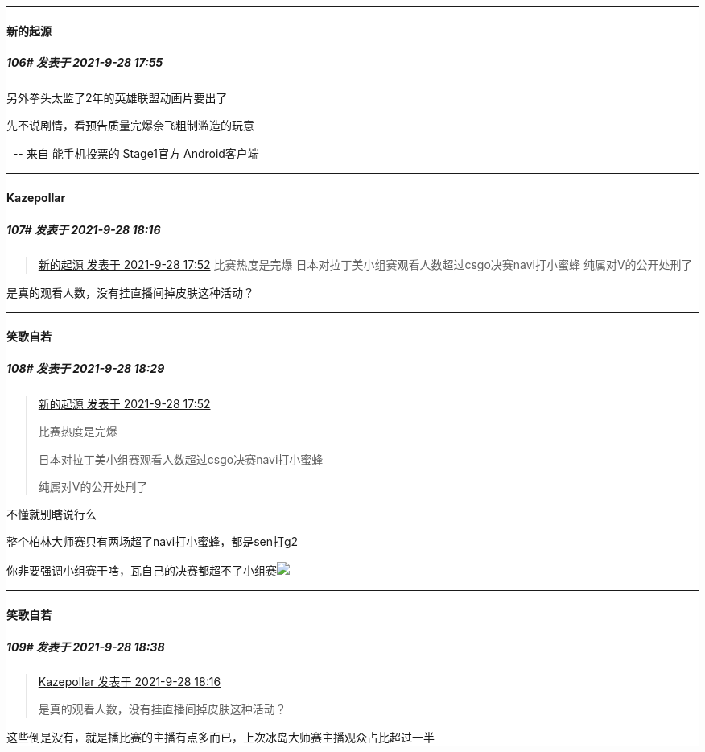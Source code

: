 *****

####  新的起源  
##### 106#       发表于 2021-9-28 17:55


另外拳头太监了2年的英雄联盟动画片要出了

先不说剧情，看预告质量完爆奈飞粗制滥造的玩意

[  -- 来自 能手机投票的 Stage1官方 Android客户端](https://www.coolapk.com/apk/140634)




*****

####  Kazepollar  
##### 107#       发表于 2021-9-28 18:16


<blockquote><a href="httphttps://bbs.saraba1st.com/2b/forum.php?mod=redirect&amp;goto=findpost&amp;pid=52926336&amp;ptid=2028972" target="_blank">新的起源 发表于 2021-9-28 17:52</a>
 比赛热度是完爆 日本对拉丁美小组赛观看人数超过csgo决赛navi打小蜜蜂 纯属对V的公开处刑了</blockquote>
是真的观看人数，没有挂直播间掉皮肤这种活动？




*****

####  笑歌自若  
##### 108#       发表于 2021-9-28 18:29


<blockquote><a href="httphttps://bbs.saraba1st.com/2b/forum.php?mod=redirect&amp;goto=findpost&amp;pid=52926336&amp;ptid=2028972" target="_blank">新的起源 发表于 2021-9-28 17:52</a>

比赛热度是完爆

日本对拉丁美小组赛观看人数超过csgo决赛navi打小蜜蜂

纯属对V的公开处刑了</blockquote>
不懂就别瞎说行么

整个柏林大师赛只有两场超了navi打小蜜蜂，都是sen打g2

你非要强调小组赛干啥，瓦自己的决赛都超不了小组赛<img src="https://static.saraba1st.com/image/smiley/face2017/067.png" referrerpolicy="no-referrer">


*****

####  笑歌自若  
##### 109#       发表于 2021-9-28 18:38


<blockquote><a href="httphttps://bbs.saraba1st.com/2b/forum.php?mod=redirect&amp;goto=findpost&amp;pid=52926732&amp;ptid=2028972" target="_blank">Kazepollar 发表于 2021-9-28 18:16</a>

是真的观看人数，没有挂直播间掉皮肤这种活动？</blockquote>
这些倒是没有，就是播比赛的主播有点多而已，上次冰岛大师赛主播观众占比超过一半
